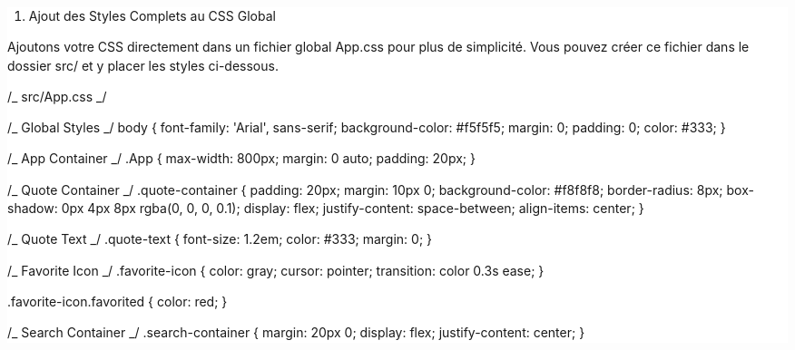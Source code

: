1. Ajout des Styles Complets au CSS Global

Ajoutons votre CSS directement dans un fichier global App.css pour plus de simplicité. Vous pouvez créer ce fichier dans le dossier src/ et y placer les styles ci-dessous.

/_ src/App.css _/

/_ Global Styles _/
body {
font-family: 'Arial', sans-serif;
background-color: #f5f5f5;
margin: 0;
padding: 0;
color: #333;
}

/_ App Container _/
.App {
max-width: 800px;
margin: 0 auto;
padding: 20px;
}

/_ Quote Container _/
.quote-container {
padding: 20px;
margin: 10px 0;
background-color: #f8f8f8;
border-radius: 8px;
box-shadow: 0px 4px 8px rgba(0, 0, 0, 0.1);
display: flex;
justify-content: space-between;
align-items: center;
}

/_ Quote Text _/
.quote-text {
font-size: 1.2em;
color: #333;
margin: 0;
}

/_ Favorite Icon _/
.favorite-icon {
color: gray;
cursor: pointer;
transition: color 0.3s ease;
}

.favorite-icon.favorited {
color: red;
}

/_ Search Container _/
.search-container {
margin: 20px 0;
display: flex;
justify-content: center;
}

